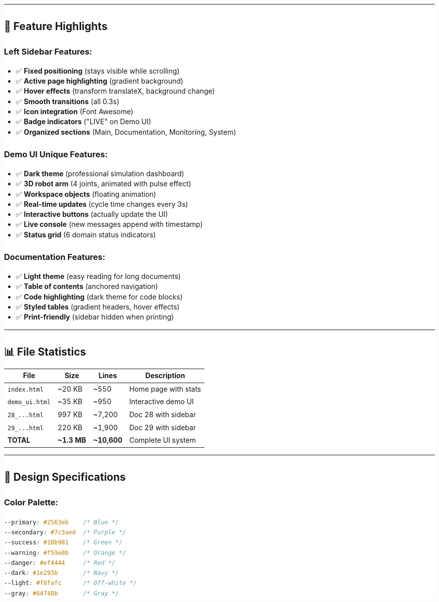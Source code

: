 
---

## 🎯 Feature Highlights

### Left Sidebar Features:
- ✅ **Fixed positioning** (stays visible while scrolling)
- ✅ **Active page highlighting** (gradient background)
- ✅ **Hover effects** (transform translateX, background change)
- ✅ **Smooth transitions** (all 0.3s)
- ✅ **Icon integration** (Font Awesome)
- ✅ **Badge indicators** ("LIVE" on Demo UI)
- ✅ **Organized sections** (Main, Documentation, Monitoring, System)

### Demo UI Unique Features:
- ✅ **Dark theme** (professional simulation dashboard)
- ✅ **3D robot arm** (4 joints, animated with pulse effect)
- ✅ **Workspace objects** (floating animation)
- ✅ **Real-time updates** (cycle time changes every 3s)
- ✅ **Interactive buttons** (actually update the UI)
- ✅ **Live console** (new messages append with timestamp)
- ✅ **Status grid** (6 domain status indicators)

### Documentation Features:
- ✅ **Light theme** (easy reading for long documents)
- ✅ **Table of contents** (anchored navigation)
- ✅ **Code highlighting** (dark theme for code blocks)
- ✅ **Styled tables** (gradient headers, hover effects)
- ✅ **Print-friendly** (sidebar hidden when printing)

---

## 📊 File Statistics

| File | Size | Lines | Description |
|------|------|-------|-------------|
| `index.html` | ~20 KB | ~550 | Home page with stats |
| `demo_ui.html` | ~35 KB | ~950 | Interactive demo UI |
| `28_...html` | 997 KB | ~7,200 | Doc 28 with sidebar |
| `29_...html` | 220 KB | ~1,900 | Doc 29 with sidebar |
| **TOTAL** | **~1.3 MB** | **~10,600** | Complete UI system |

---

## 🎨 Design Specifications

### Color Palette:
```css
--primary: #2563eb    /* Blue */
--secondary: #7c3aed  /* Purple */
--success: #10b981    /* Green */
--warning: #f59e0b    /* Orange */
--danger: #ef4444     /* Red */
--dark: #1e293b       /* Navy */
--light: #f8fafc      /* Off-white */
--gray: #64748b       /* Gray */
```
